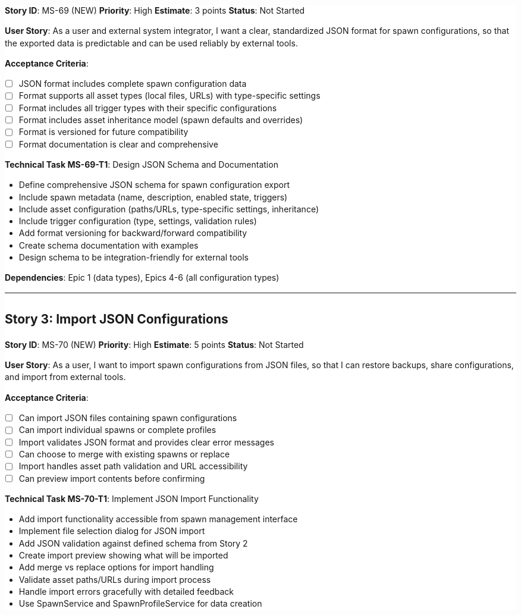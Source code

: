 **Story ID**: MS-69 (NEW)
**Priority**: High
**Estimate**: 3 points
**Status**: Not Started

**User Story**:
As a user and external system integrator, I want a clear, standardized JSON format for spawn configurations, so that the exported data is predictable and can be used reliably by external tools.

**Acceptance Criteria**:

- [ ] JSON format includes complete spawn configuration data
- [ ] Format supports all asset types (local files, URLs) with type-specific settings
- [ ] Format includes all trigger types with their specific configurations
- [ ] Format includes asset inheritance model (spawn defaults and overrides)
- [ ] Format is versioned for future compatibility
- [ ] Format documentation is clear and comprehensive

**Technical Task MS-69-T1**: Design JSON Schema and Documentation

- Define comprehensive JSON schema for spawn configuration export
- Include spawn metadata (name, description, enabled state, triggers)
- Include asset configuration (paths/URLs, type-specific settings, inheritance)
- Include trigger configuration (type, settings, validation rules)
- Add format versioning for backward/forward compatibility
- Create schema documentation with examples
- Design schema to be integration-friendly for external tools

**Dependencies**: Epic 1 (data types), Epics 4-6 (all configuration types)

---

## Story 3: Import JSON Configurations

**Story ID**: MS-70 (NEW)
**Priority**: High
**Estimate**: 5 points
**Status**: Not Started

**User Story**:
As a user, I want to import spawn configurations from JSON files, so that I can restore backups, share configurations, and import from external tools.

**Acceptance Criteria**:

- [ ] Can import JSON files containing spawn configurations
- [ ] Can import individual spawns or complete profiles
- [ ] Import validates JSON format and provides clear error messages
- [ ] Can choose to merge with existing spawns or replace
- [ ] Import handles asset path validation and URL accessibility
- [ ] Can preview import contents before confirming

**Technical Task MS-70-T1**: Implement JSON Import Functionality

- Add import functionality accessible from spawn management interface
- Implement file selection dialog for JSON import
- Add JSON validation against defined schema from Story 2
- Create import preview showing what will be imported
- Add merge vs replace options for import handling
- Validate asset paths/URLs during import process
- Handle import errors gracefully with detailed feedback
- Use SpawnService and SpawnProfileService for data creation
